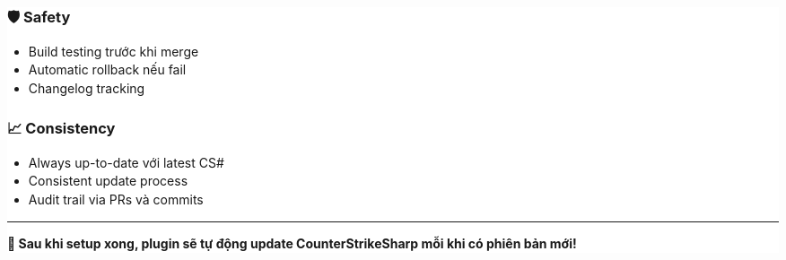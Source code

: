 ### 🛡️ **Safety**
- Build testing trước khi merge
- Automatic rollback nếu fail
- Changelog tracking

### 📈 **Consistency** 
- Always up-to-date với latest CS#
- Consistent update process
- Audit trail via PRs và commits

---

**🎯 Sau khi setup xong, plugin sẽ tự động update CounterStrikeSharp mỗi khi có phiên bản mới!**